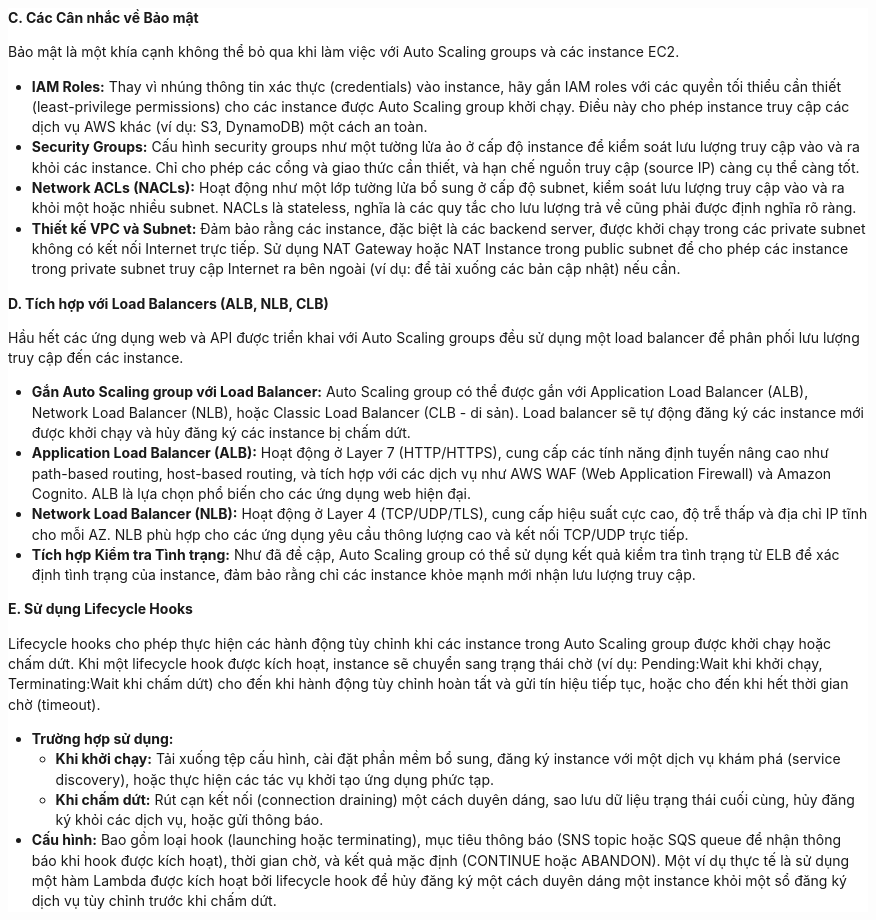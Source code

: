 **C. Các Cân nhắc về Bảo mật**

Bảo mật là một khía cạnh không thể bỏ qua khi làm việc với Auto Scaling groups và các instance EC2.

* **IAM Roles:** Thay vì nhúng thông tin xác thực (credentials) vào instance, hãy gắn IAM roles với các quyền tối thiểu cần thiết (least-privilege permissions) cho các instance được Auto Scaling group khởi chạy. Điều này cho phép instance truy cập các dịch vụ AWS khác (ví dụ: S3, DynamoDB) một cách an toàn.  
* **Security Groups:** Cấu hình security groups như một tường lửa ảo ở cấp độ instance để kiểm soát lưu lượng truy cập vào và ra khỏi các instance. Chỉ cho phép các cổng và giao thức cần thiết, và hạn chế nguồn truy cập (source IP) càng cụ thể càng tốt.  
* **Network ACLs (NACLs):** Hoạt động như một lớp tường lửa bổ sung ở cấp độ subnet, kiểm soát lưu lượng truy cập vào và ra khỏi một hoặc nhiều subnet. NACLs là stateless, nghĩa là các quy tắc cho lưu lượng trả về cũng phải được định nghĩa rõ ràng.  
* **Thiết kế VPC và Subnet:** Đảm bảo rằng các instance, đặc biệt là các backend server, được khởi chạy trong các private subnet không có kết nối Internet trực tiếp. Sử dụng NAT Gateway hoặc NAT Instance trong public subnet để cho phép các instance trong private subnet truy cập Internet ra bên ngoài (ví dụ: để tải xuống các bản cập nhật) nếu cần.

**D. Tích hợp với Load Balancers (ALB, NLB, CLB)**

Hầu hết các ứng dụng web và API được triển khai với Auto Scaling groups đều sử dụng một load balancer để phân phối lưu lượng truy cập đến các instance.

* **Gắn Auto Scaling group với Load Balancer:** Auto Scaling group có thể được gắn với Application Load Balancer (ALB), Network Load Balancer (NLB), hoặc Classic Load Balancer (CLB \- di sản). Load balancer sẽ tự động đăng ký các instance mới được khởi chạy và hủy đăng ký các instance bị chấm dứt.  
* **Application Load Balancer (ALB):** Hoạt động ở Layer 7 (HTTP/HTTPS), cung cấp các tính năng định tuyến nâng cao như path-based routing, host-based routing, và tích hợp với các dịch vụ như AWS WAF (Web Application Firewall) và Amazon Cognito. ALB là lựa chọn phổ biến cho các ứng dụng web hiện đại.  
* **Network Load Balancer (NLB):** Hoạt động ở Layer 4 (TCP/UDP/TLS), cung cấp hiệu suất cực cao, độ trễ thấp và địa chỉ IP tĩnh cho mỗi AZ. NLB phù hợp cho các ứng dụng yêu cầu thông lượng cao và kết nối TCP/UDP trực tiếp.  
* **Tích hợp Kiểm tra Tình trạng:** Như đã đề cập, Auto Scaling group có thể sử dụng kết quả kiểm tra tình trạng từ ELB để xác định tình trạng của instance, đảm bảo rằng chỉ các instance khỏe mạnh mới nhận lưu lượng truy cập.

**E. Sử dụng Lifecycle Hooks**

Lifecycle hooks cho phép thực hiện các hành động tùy chỉnh khi các instance trong Auto Scaling group được khởi chạy hoặc chấm dứt. Khi một lifecycle hook được kích hoạt, instance sẽ chuyển sang trạng thái chờ (ví dụ: Pending:Wait khi khởi chạy, Terminating:Wait khi chấm dứt) cho đến khi hành động tùy chỉnh hoàn tất và gửi tín hiệu tiếp tục, hoặc cho đến khi hết thời gian chờ (timeout).

* **Trường hợp sử dụng:**  
  * **Khi khởi chạy:** Tải xuống tệp cấu hình, cài đặt phần mềm bổ sung, đăng ký instance với một dịch vụ khám phá (service discovery), hoặc thực hiện các tác vụ khởi tạo ứng dụng phức tạp.  
  * **Khi chấm dứt:** Rút cạn kết nối (connection draining) một cách duyên dáng, sao lưu dữ liệu trạng thái cuối cùng, hủy đăng ký khỏi các dịch vụ, hoặc gửi thông báo.  
* **Cấu hình:** Bao gồm loại hook (launching hoặc terminating), mục tiêu thông báo (SNS topic hoặc SQS queue để nhận thông báo khi hook được kích hoạt), thời gian chờ, và kết quả mặc định (CONTINUE hoặc ABANDON). Một ví dụ thực tế là sử dụng một hàm Lambda được kích hoạt bởi lifecycle hook để hủy đăng ký một cách duyên dáng một instance khỏi một sổ đăng ký dịch vụ tùy chỉnh trước khi chấm dứt.
